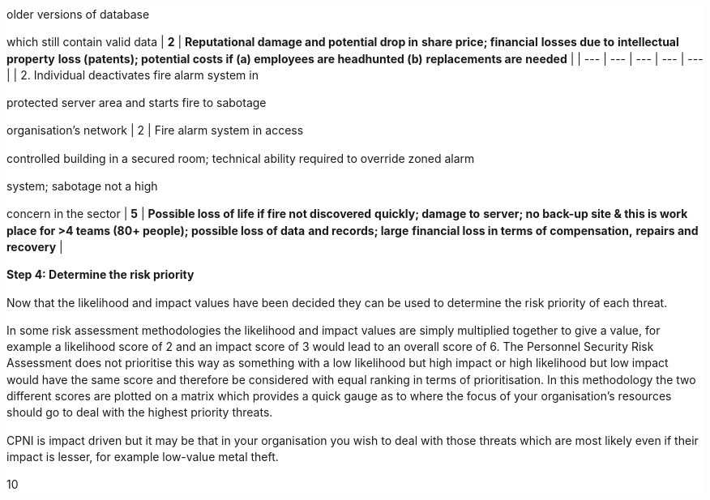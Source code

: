 older versions of database

which still contain valid data | **2** | **Reputational damage and potential drop in**
**share price; financial**
**losses due to**
**intellectual property**
**loss (patents); potential costs if (a) employees are headhunted (b)**
**replacements are**
**needed** |
| --- | --- | --- | --- | --- |
| 2. Individual deactivates fire alarm system in

protected server area and starts fire to sabotage

organisation’s network | 2 | Fire alarm system in access

controlled building in a secured room; technical ability required to override zoned alarm

system; sabotage not a high

concern in the sector | **5** | **Possible loss of life if fire not discovered**
**quickly; damage to**
**server; no back-up site & this is work place for >4 teams (80+ people); possible loss of data**
**and records; large**
**financial loss in terms of compensation,**
**repairs and recovery** |

**Step 4: Determine the risk priority**

Now that the likelihood and impact values have been decided they can be used to determine the risk priority of each threat.

In some risk assessment methodologies the likelihood and impact values are simply multiplied together to give a value, for example a likelihood score of 2 and an impact score of 3 would lead to an overall score of 6. The Personnel Security Risk Assessment does not prioritise this way as something with a low likelihood but high impact or high likelihood but low impact would have the same score and therefore be considered with equal ranking in terms of prioritisation. In this methodology the two different scores are plotted on a matrix which provides a quick gauge as to where the focus of your organisation’s resources should go to deal with the highest priority threats.

CPNI is impact driven but it may be that in your organisation you wish to deal with those threats which are most likely even if their impact is lesser, for example low-value metal theft.

10
